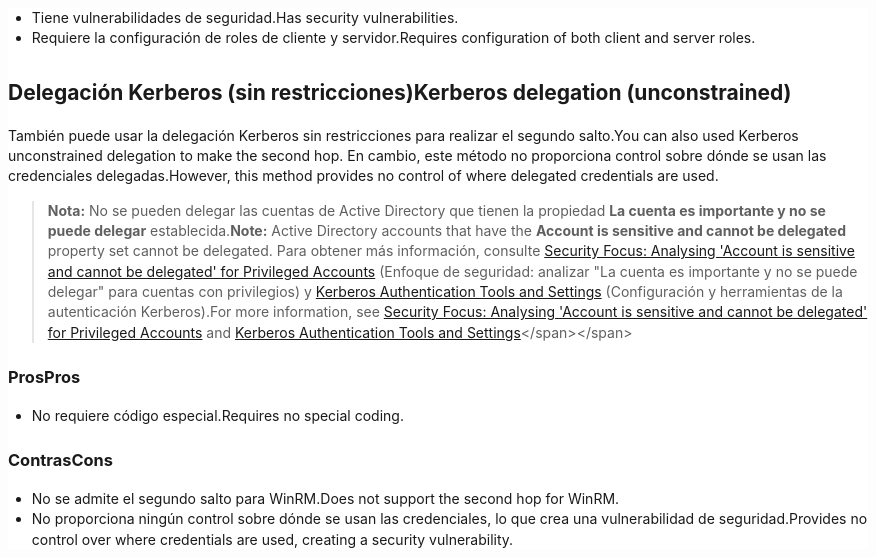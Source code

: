 - <span data-ttu-id="0e6a5-124">Tiene vulnerabilidades de seguridad.</span><span class="sxs-lookup"><span data-stu-id="0e6a5-124">Has security vulnerabilities.</span></span>
- <span data-ttu-id="0e6a5-125">Requiere la configuración de roles de cliente y servidor.</span><span class="sxs-lookup"><span data-stu-id="0e6a5-125">Requires configuration of both client and server roles.</span></span>

## <a name="kerberos-delegation-unconstrained"></a><span data-ttu-id="0e6a5-126">Delegación Kerberos (sin restricciones)</span><span class="sxs-lookup"><span data-stu-id="0e6a5-126">Kerberos delegation (unconstrained)</span></span>

<span data-ttu-id="0e6a5-127">También puede usar la delegación Kerberos sin restricciones para realizar el segundo salto.</span><span class="sxs-lookup"><span data-stu-id="0e6a5-127">You can also used Kerberos unconstrained delegation to make the second hop.</span></span> <span data-ttu-id="0e6a5-128">En cambio, este método no proporciona control sobre dónde se usan las credenciales delegadas.</span><span class="sxs-lookup"><span data-stu-id="0e6a5-128">However, this method provides no control of where delegated credentials are used.</span></span>

><span data-ttu-id="0e6a5-129">**Nota:** No se pueden delegar las cuentas de Active Directory que tienen la propiedad **La cuenta es importante y no se puede delegar** establecida.</span><span class="sxs-lookup"><span data-stu-id="0e6a5-129">**Note:** Active Directory accounts that have the **Account is sensitive and cannot be delegated** property set cannot be delegated.</span></span> <span data-ttu-id="0e6a5-130">Para obtener más información, consulte [Security Focus: Analysing 'Account is sensitive and cannot be delegated' for Privileged Accounts](https://blogs.technet.microsoft.com/poshchap/2015/05/01/security-focus-analysing-account-is-sensitive-and-cannot-be-delegated-for-privileged-accounts/) (Enfoque de seguridad: analizar "La cuenta es importante y no se puede delegar" para cuentas con privilegios) y [Kerberos Authentication Tools and Settings](https://technet.microsoft.com/library/cc738673(v=ws.10).aspx) (Configuración y herramientas de la autenticación Kerberos).</span><span class="sxs-lookup"><span data-stu-id="0e6a5-130">For more information, see [Security Focus: Analysing 'Account is sensitive and cannot be delegated' for Privileged Accounts](https://blogs.technet.microsoft.com/poshchap/2015/05/01/security-focus-analysing-account-is-sensitive-and-cannot-be-delegated-for-privileged-accounts/) and [Kerberos Authentication Tools and Settings](https://technet.microsoft.com/library/cc738673(v=ws.10).aspx)</span></span>

### <a name="pros"></a><span data-ttu-id="0e6a5-131">Pros</span><span class="sxs-lookup"><span data-stu-id="0e6a5-131">Pros</span></span>

- <span data-ttu-id="0e6a5-132">No requiere código especial.</span><span class="sxs-lookup"><span data-stu-id="0e6a5-132">Requires no special coding.</span></span>

### <a name="cons"></a><span data-ttu-id="0e6a5-133">Contras</span><span class="sxs-lookup"><span data-stu-id="0e6a5-133">Cons</span></span>

- <span data-ttu-id="0e6a5-134">No se admite el segundo salto para WinRM.</span><span class="sxs-lookup"><span data-stu-id="0e6a5-134">Does not support the second hop for WinRM.</span></span>
- <span data-ttu-id="0e6a5-135">No proporciona ningún control sobre dónde se usan las credenciales, lo que crea una vulnerabilidad de seguridad.</span><span class="sxs-lookup"><span data-stu-id="0e6a5-135">Provides no control over where credentials are used, creating a security vulnerability.</span></span>
